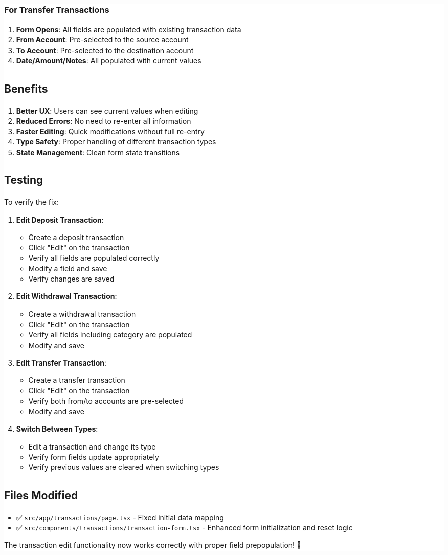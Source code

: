 ### For Transfer Transactions
1. **Form Opens**: All fields are populated with existing transaction data
2. **From Account**: Pre-selected to the source account
3. **To Account**: Pre-selected to the destination account
4. **Date/Amount/Notes**: All populated with current values

## Benefits

1. **Better UX**: Users can see current values when editing
2. **Reduced Errors**: No need to re-enter all information
3. **Faster Editing**: Quick modifications without full re-entry
4. **Type Safety**: Proper handling of different transaction types
5. **State Management**: Clean form state transitions

## Testing

To verify the fix:

1. **Edit Deposit Transaction**:
   - Create a deposit transaction
   - Click "Edit" on the transaction
   - Verify all fields are populated correctly
   - Modify a field and save
   - Verify changes are saved

2. **Edit Withdrawal Transaction**:
   - Create a withdrawal transaction
   - Click "Edit" on the transaction
   - Verify all fields including category are populated
   - Modify and save

3. **Edit Transfer Transaction**:
   - Create a transfer transaction
   - Click "Edit" on the transaction
   - Verify both from/to accounts are pre-selected
   - Modify and save

4. **Switch Between Types**:
   - Edit a transaction and change its type
   - Verify form fields update appropriately
   - Verify previous values are cleared when switching types

## Files Modified

- ✅ `src/app/transactions/page.tsx` - Fixed initial data mapping
- ✅ `src/components/transactions/transaction-form.tsx` - Enhanced form initialization and reset logic

The transaction edit functionality now works correctly with proper field prepopulation! 🎯 